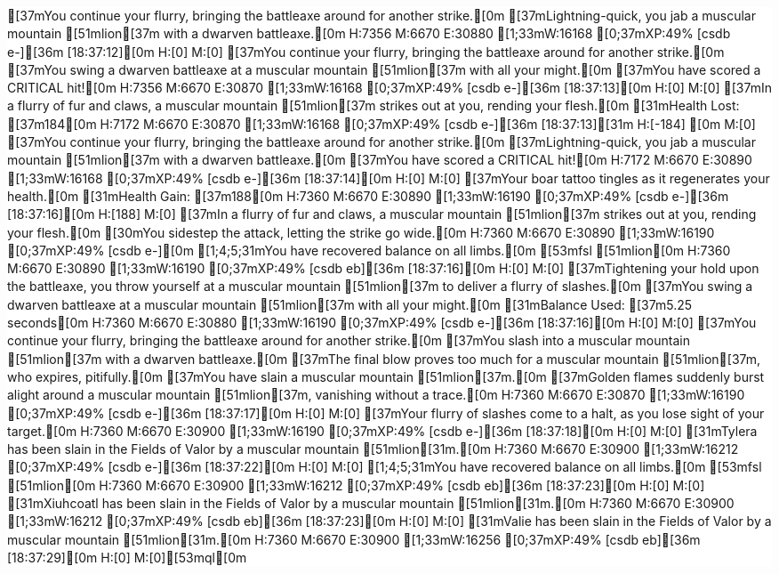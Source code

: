 [37mYou continue your flurry, bringing the battleaxe around for another strike.[0m
[37mLightning-quick, you jab a muscular mountain [51mlion[37m with a dwarven battleaxe.[0m
H:7356 M:6670 E:30880 [1;33mW:16168 [0;37mXP:49% [csdb e-][36m [18:37:12][0m H:[0]  M:[0]
[37mYou continue your flurry, bringing the battleaxe around for another strike.[0m
[37mYou swing a dwarven battleaxe at a muscular mountain [51mlion[37m with all your might.[0m
[37mYou have scored a CRITICAL hit![0m
H:7356 M:6670 E:30870 [1;33mW:16168 [0;37mXP:49% [csdb e-][36m [18:37:13][0m H:[0]  M:[0]
[37mIn a flurry of fur and claws, a muscular mountain [51mlion[37m strikes out at you, rending your flesh.[0m
[31mHealth Lost: [37m184[0m
H:7172 M:6670 E:30870 [1;33mW:16168 [0;37mXP:49% [csdb e-][36m [18:37:13][31m H:[-184] [0m  M:[0]
[37mYou continue your flurry, bringing the battleaxe around for another strike.[0m
[37mLightning-quick, you jab a muscular mountain [51mlion[37m with a dwarven battleaxe.[0m
[37mYou have scored a CRITICAL hit![0m
H:7172 M:6670 E:30890 [1;33mW:16168 [0;37mXP:49% [csdb e-][36m [18:37:14][0m H:[0]  M:[0]
[37mYour boar tattoo tingles as it regenerates your health.[0m
[31mHealth Gain: [37m188[0m
H:7360 M:6670 E:30890 [1;33mW:16190 [0;37mXP:49% [csdb e-][36m [18:37:16][0m H:[188]  M:[0]
[37mIn a flurry of fur and claws, a muscular mountain [51mlion[37m strikes out at you, rending your flesh.[0m
[30mYou sidestep the attack, letting the strike go wide.[0m
H:7360 M:6670 E:30890 [1;33mW:16190 [0;37mXP:49% [csdb e-][0m
[1;4;5;31mYou have recovered balance on all limbs.[0m
[53mfsl [51mlion[0m
H:7360 M:6670 E:30890 [1;33mW:16190 [0;37mXP:49% [csdb eb][36m [18:37:16][0m H:[0]  M:[0]
[37mTightening your hold upon the battleaxe, you throw yourself at a muscular mountain [51mlion[37m to deliver a flurry of slashes.[0m
[37mYou swing a dwarven battleaxe at a muscular mountain [51mlion[37m with all your might.[0m
[31mBalance Used: [37m5.25 seconds[0m
H:7360 M:6670 E:30880 [1;33mW:16190 [0;37mXP:49% [csdb e-][36m [18:37:16][0m H:[0]  M:[0]
[37mYou continue your flurry, bringing the battleaxe around for another strike.[0m
[37mYou slash into a muscular mountain [51mlion[37m with a dwarven battleaxe.[0m
[37mThe final blow proves too much for a muscular mountain [51mlion[37m, who expires, pitifully.[0m
[37mYou have slain a muscular mountain [51mlion[37m.[0m
[37mGolden flames suddenly burst alight around a muscular mountain [51mlion[37m, vanishing without a trace.[0m
H:7360 M:6670 E:30870 [1;33mW:16190 [0;37mXP:49% [csdb e-][36m [18:37:17][0m H:[0]  M:[0]
[37mYour flurry of slashes come to a halt, as you lose sight of your target.[0m
H:7360 M:6670 E:30900 [1;33mW:16190 [0;37mXP:49% [csdb e-][36m [18:37:18][0m H:[0]  M:[0]
[31mTylera has been slain in the Fields of Valor by a muscular mountain [51mlion[31m.[0m
H:7360 M:6670 E:30900 [1;33mW:16212 [0;37mXP:49% [csdb e-][36m [18:37:22][0m H:[0]  M:[0]
[1;4;5;31mYou have recovered balance on all limbs.[0m
[53mfsl [51mlion[0m
H:7360 M:6670 E:30900 [1;33mW:16212 [0;37mXP:49% [csdb eb][36m [18:37:23][0m H:[0]  M:[0]
[31mXiuhcoatl has been slain in the Fields of Valor by a muscular mountain [51mlion[31m.[0m
H:7360 M:6670 E:30900 [1;33mW:16212 [0;37mXP:49% [csdb eb][36m [18:37:23][0m H:[0]  M:[0]
[31mValie has been slain in the Fields of Valor by a muscular mountain [51mlion[31m.[0m
H:7360 M:6670 E:30900 [1;33mW:16256 [0;37mXP:49% [csdb eb][36m [18:37:29][0m H:[0]  M:[0][53mql[0m

